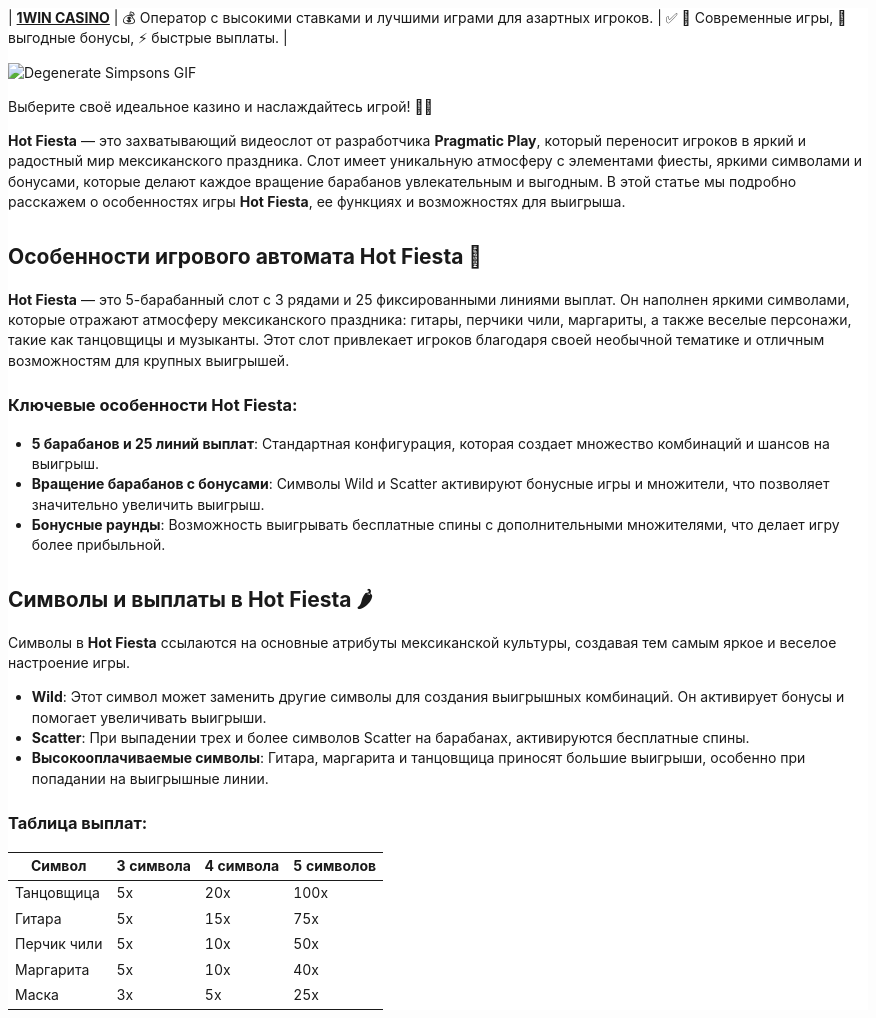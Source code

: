 | [**1WIN CASINO**](https://brandplay.link/6F5VqbyZ)      | 💰 Оператор с высокими ставками и лучшими играми для азартных игроков.                           | ✅ 🎰 Современные игры, 🎁 выгодные бонусы, ⚡ быстрые выплаты.                             |

![Degenerate Simpsons GIF](https://media1.tenor.com/m/bW4rZh6P6jIAAAAd/degenerate-the-simpsons.gif)

Выберите своё идеальное казино и наслаждайтесь игрой! 🎰💎

**Hot Fiesta** — это захватывающий видеослот от разработчика **Pragmatic Play**, который переносит игроков в яркий и радостный мир мексиканского праздника. Слот имеет уникальную атмосферу с элементами фиесты, яркими символами и бонусами, которые делают каждое вращение барабанов увлекательным и выгодным. В этой статье мы подробно расскажем о особенностях игры **Hot Fiesta**, ее функциях и возможностях для выигрыша.

## Особенности игрового автомата Hot Fiesta 🎰

**Hot Fiesta** — это 5-барабанный слот с 3 рядами и 25 фиксированными линиями выплат. Он наполнен яркими символами, которые отражают атмосферу мексиканского праздника: гитары, перчики чили, маргариты, а также веселые персонажи, такие как танцовщицы и музыканты. Этот слот привлекает игроков благодаря своей необычной тематике и отличным возможностям для крупных выигрышей.

### Ключевые особенности Hot Fiesta:
- **5 барабанов и 25 линий выплат**: Стандартная конфигурация, которая создает множество комбинаций и шансов на выигрыш.
- **Вращение барабанов с бонусами**: Символы Wild и Scatter активируют бонусные игры и множители, что позволяет значительно увеличить выигрыш.
- **Бонусные раунды**: Возможность выигрывать бесплатные спины с дополнительными множителями, что делает игру более прибыльной.

## Символы и выплаты в Hot Fiesta 🌶️

Символы в **Hot Fiesta** ссылаются на основные атрибуты мексиканской культуры, создавая тем самым яркое и веселое настроение игры.

- **Wild**: Этот символ может заменить другие символы для создания выигрышных комбинаций. Он активирует бонусы и помогает увеличивать выигрыши.
- **Scatter**: При выпадении трех и более символов Scatter на барабанах, активируются бесплатные спины.
- **Высокооплачиваемые символы**: Гитара, маргарита и танцовщица приносят большие выигрыши, особенно при попадании на выигрышные линии.

### Таблица выплат:
| Символ            | 3 символа   | 4 символа   | 5 символов  |
|-------------------|-------------|-------------|-------------|
| Танцовщица        | 5x          | 20x         | 100x        |
| Гитара            | 5x          | 15x         | 75x         |
| Перчик чили       | 5x          | 10x         | 50x         |
| Маргарита         | 5x          | 10x         | 40x         |
| Маска             | 3x          | 5x          | 25x         |

